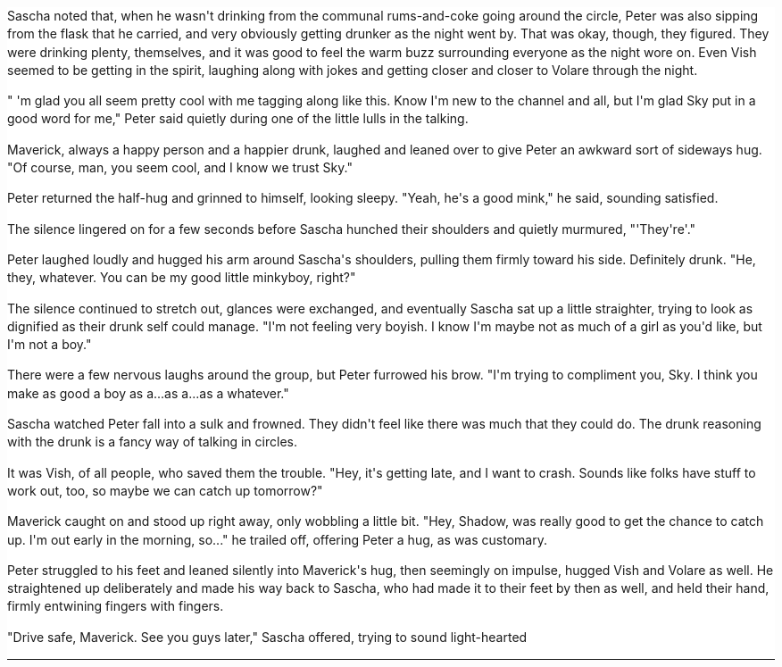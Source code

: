 Sascha noted that, when he wasn't drinking from the communal rums-and-coke going
around the circle, Peter was also sipping from the flask that he carried, and
very obviously getting drunker as the night went by. That was okay, though, they
figured. They were drinking plenty, themselves, and it was good to feel the warm
buzz surrounding everyone as the night wore on. Even Vish seemed to be getting
in the spirit, laughing along with jokes and getting closer and closer to Volare
through the night.

" 'm glad you all seem pretty cool with me tagging along like this. Know I'm new
to the channel and all, but I'm glad Sky put in a good word for me," Peter said
quietly during one of the little lulls in the talking.

Maverick, always a happy person and a happier drunk, laughed and leaned over to
give Peter an awkward sort of sideways hug. "Of course, man, you seem cool, and
I know we trust Sky."

Peter returned the half-hug and grinned to himself, looking sleepy. "Yeah, he's
a good mink," he said, sounding satisfied.

The silence lingered on for a few seconds before Sascha hunched their shoulders
and quietly murmured, "'They're'."

Peter laughed loudly and hugged his arm around Sascha's shoulders, pulling them
firmly toward his side. Definitely drunk. "He, they, whatever. You can be my
good little minkyboy, right?"

The silence continued to stretch out, glances were exchanged, and eventually
Sascha sat up a little straighter, trying to look as dignified as their drunk
self could manage. "I'm not feeling very boyish. I know I'm maybe not as much of
a girl as you'd like, but I'm not a boy."

There were a few nervous laughs around the group, but Peter furrowed his brow.
"I'm trying to compliment you, Sky. I think you make as good a boy as a...as
a...as a whatever."

Sascha watched Peter fall into a sulk and frowned. They didn't feel like there
was much that they could do. The drunk reasoning with the drunk is a fancy way
of talking in circles.

It was Vish, of all people, who saved them the trouble. "Hey, it's getting late,
and I want to crash. Sounds like folks have stuff to work out, too, so maybe we
can catch up tomorrow?"

Maverick caught on and stood up right away, only wobbling a little bit. "Hey,
Shadow, was really good to get the chance to catch up. I'm out early in the
morning, so..." he trailed off, offering Peter a hug, as was customary.

Peter struggled to his feet and leaned silently into Maverick's hug, then
seemingly on impulse, hugged Vish and Volare as well. He straightened up
deliberately and made his way back to Sascha, who had made it to their feet by
then as well, and held their hand, firmly entwining fingers with fingers.

"Drive safe, Maverick. See you guys later," Sascha offered, trying to sound
light-hearted

-----

